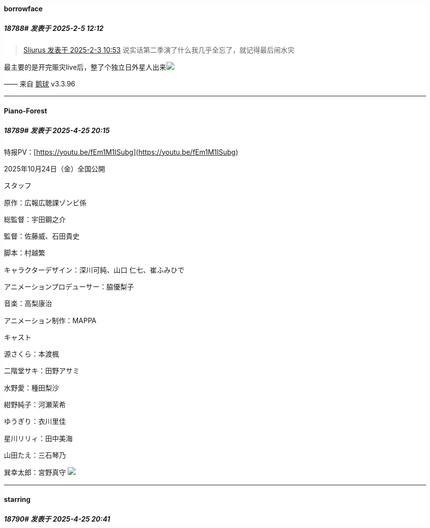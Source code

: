 ####  borrowface  
##### 18788#       发表于 2025-2-5 12:12

<blockquote><a href="httphttps://stage1st.com/2b/forum.php?mod=redirect&amp;goto=findpost&amp;pid=67338147&amp;ptid=1772503" target="_blank">Sliurus 发表于 2025-2-3 10:53</a>
说实话第二季演了什么我几乎全忘了，就记得最后闹水灾</blockquote>
最主要的是开完赈灾live后，整了个独立日外星人出来<img src="https://static.stage1st.com/image/smiley/face2017/067.png" referrerpolicy="no-referrer">

—— 来自 [鹅球](https://www.pgyer.com/GcUxKd4w) v3.3.96

*****

####  Piano-Forest  
##### 18789#       发表于 2025-4-25 20:15

特报PV：[https://youtu.be/fEm1M1ISubg](https://youtu.be/fEm1M1ISubg)

2025年10月24日（金）全国公開

スタッフ

原作：広報広聴課ゾンビ係

総監督：宇田鋼之介

監督：佐藤威、石田貴史

脚本：村越繁

キャラクターデザイン：深川可純、山口 仁七、崔ふみひで

アニメーションプロデューサー：脇優梨子

音楽：高梨康治

アニメーション制作：MAPPA

キャスト

源さくら：本渡楓

二階堂サキ：田野アサミ

水野愛：種田梨沙

紺野純子：河瀬茉希

ゆうぎり：衣川里佳

星川リリィ：田中美海

山田たえ：三石琴乃

巽幸太郎：宮野真守
<img src="https://p.sda1.dev/23/e1a8e6a8bbf7077724d72f92ab7926dc/20250425_201341.jpg" referrerpolicy="no-referrer">


*****

####  starring  
##### 18790#       发表于 2025-4-25 20:41
